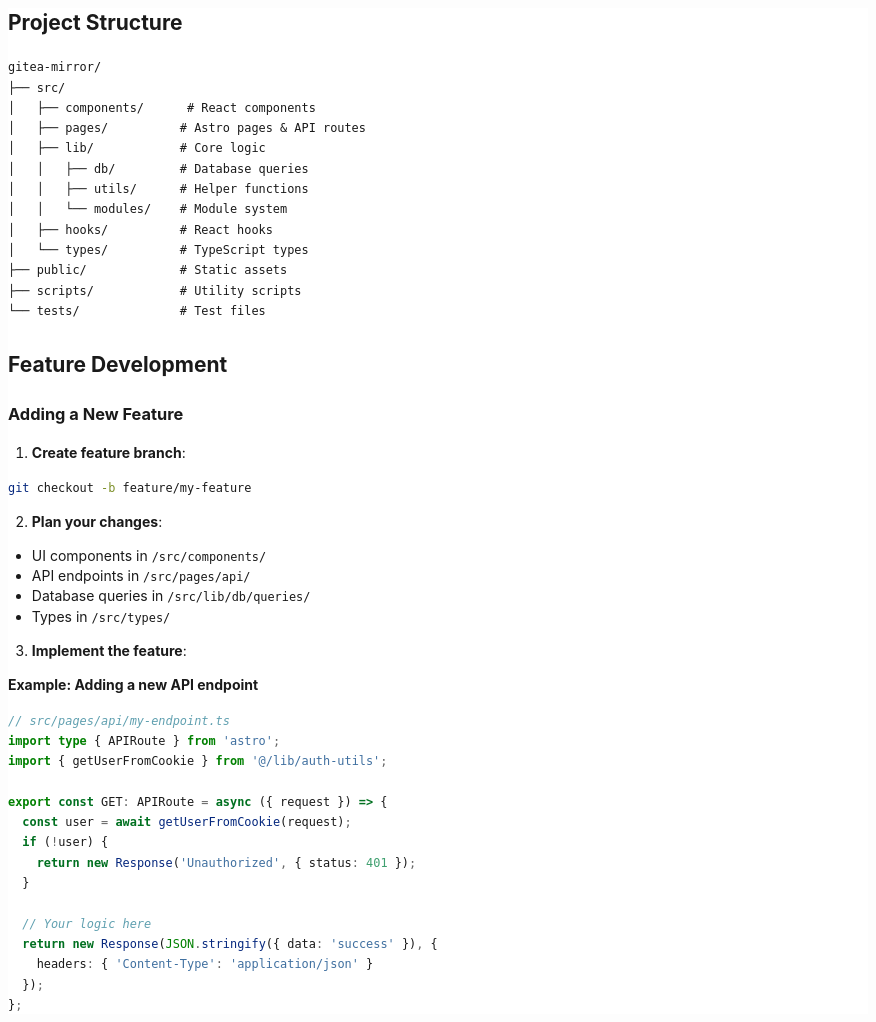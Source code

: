 ## Project Structure

```
gitea-mirror/
├── src/
│   ├── components/      # React components
│   ├── pages/          # Astro pages & API routes
│   ├── lib/            # Core logic
│   │   ├── db/         # Database queries
│   │   ├── utils/      # Helper functions
│   │   └── modules/    # Module system
│   ├── hooks/          # React hooks
│   └── types/          # TypeScript types
├── public/             # Static assets
├── scripts/            # Utility scripts
└── tests/              # Test files
```

## Feature Development

### Adding a New Feature

1. **Create feature branch**:
```bash
git checkout -b feature/my-feature
```

2. **Plan your changes**:
- UI components in `/src/components/`
- API endpoints in `/src/pages/api/`
- Database queries in `/src/lib/db/queries/`
- Types in `/src/types/`

3. **Implement the feature**:

**Example: Adding a new API endpoint**
```typescript
// src/pages/api/my-endpoint.ts
import type { APIRoute } from 'astro';
import { getUserFromCookie } from '@/lib/auth-utils';

export const GET: APIRoute = async ({ request }) => {
  const user = await getUserFromCookie(request);
  if (!user) {
    return new Response('Unauthorized', { status: 401 });
  }

  // Your logic here
  return new Response(JSON.stringify({ data: 'success' }), {
    headers: { 'Content-Type': 'application/json' }
  });
};
```
